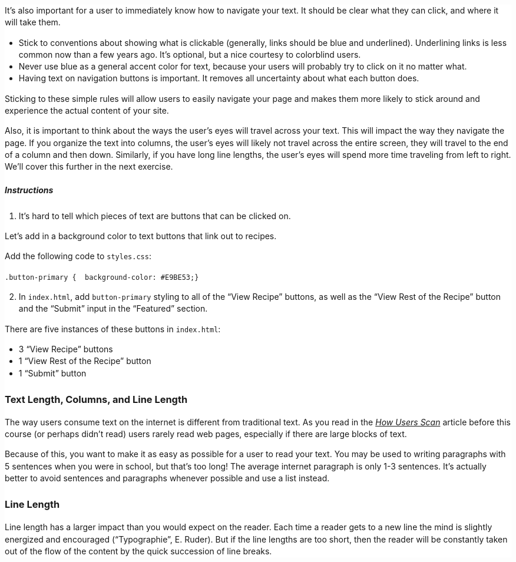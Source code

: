 It’s also important for a user to immediately know how to navigate your text. It should be clear what they can click, and where it will take them.

- Stick to conventions about showing what is clickable (generally, links should be blue and underlined). Underlining links is less common now than a few years ago. It’s optional, but a nice courtesy to colorblind users.
- Never use blue as a general accent color for text, because your users will probably try to click on it no matter what.
- Having text on navigation buttons is important. It removes all uncertainty about what each button does.

  
Sticking to these simple rules will allow users to easily navigate your page and makes them more likely to stick around and experience the actual content of your site.

Also, it is important to think about the ways the user’s eyes will travel across your text. This will impact the way they navigate the page. If you organize the text into columns, the user’s eyes will likely not travel across the entire screen, they will travel to the end of a column and then down. Similarly, if you have long line lengths, the user’s eyes will spend more time traveling from left to right. We’ll cover this further in the next exercise.

##### Instructions
1.  It’s hard to tell which pieces of text are buttons that can be clicked on.

Let’s add in a background color to text buttons that link out to recipes.

Add the following code to `styles.css`:

```
.button-primary {  background-color: #E9BE53;}
```

2. In `index.html`, add `button-primary` styling to all of the “View Recipe” buttons, as well as the “View Rest of the Recipe” button and the “Submit” input in the “Featured” section.

There are five instances of these buttons in `index.html`:
- 3 “View Recipe” buttons
- 1 “View Rest of the Recipe” button
- 1 “Submit” button

### Text Length, Columns, and Line Length

The way users consume text on the internet is different from traditional text. As you read in the [_How Users Scan_](https://www.codecademy.com/article/how-users-scan) article before this course (or perhaps didn’t read) users rarely read web pages, especially if there are large blocks of text.

Because of this, you want to make it as easy as possible for a user to read your text. You may be used to writing paragraphs with 5 sentences when you were in school, but that’s too long! The average internet paragraph is only 1-3 sentences. It’s actually better to avoid sentences and paragraphs whenever possible and use a list instead.

### Line Length

Line length has a larger impact than you would expect on the reader. Each time a reader gets to a new line the mind is slightly energized and encouraged (“Typographie”, E. Ruder). But if the line lengths are too short, then the reader will be constantly taken out of the flow of the content by the quick succession of line breaks.
